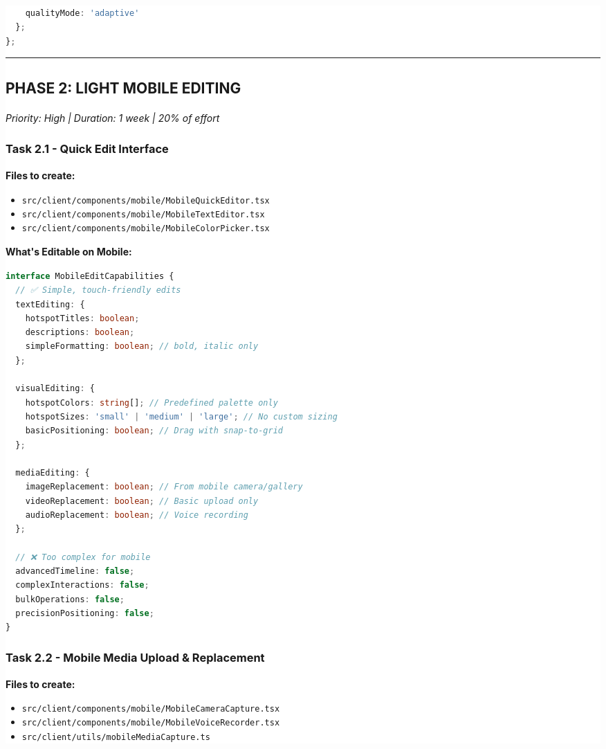 ```typescript
    qualityMode: 'adaptive'
  };
};
```

---

## **PHASE 2: LIGHT MOBILE EDITING**
*Priority: High | Duration: 1 week | 20% of effort*

### Task 2.1 - Quick Edit Interface
**Files to create:**
- `src/client/components/mobile/MobileQuickEditor.tsx`
- `src/client/components/mobile/MobileTextEditor.tsx`
- `src/client/components/mobile/MobileColorPicker.tsx`

**What's Editable on Mobile:**
```typescript
interface MobileEditCapabilities {
  // ✅ Simple, touch-friendly edits
  textEditing: {
    hotspotTitles: boolean;
    descriptions: boolean;
    simpleFormatting: boolean; // bold, italic only
  };
  
  visualEditing: {
    hotspotColors: string[]; // Predefined palette only
    hotspotSizes: 'small' | 'medium' | 'large'; // No custom sizing
    basicPositioning: boolean; // Drag with snap-to-grid
  };
  
  mediaEditing: {
    imageReplacement: boolean; // From mobile camera/gallery
    videoReplacement: boolean; // Basic upload only
    audioReplacement: boolean; // Voice recording
  };
  
  // ❌ Too complex for mobile
  advancedTimeline: false;
  complexInteractions: false;
  bulkOperations: false;
  precisionPositioning: false;
}
```

### Task 2.2 - Mobile Media Upload & Replacement
**Files to create:**
- `src/client/components/mobile/MobileCameraCapture.tsx`
- `src/client/components/mobile/MobileVoiceRecorder.tsx`
- `src/client/utils/mobileMediaCapture.ts`
